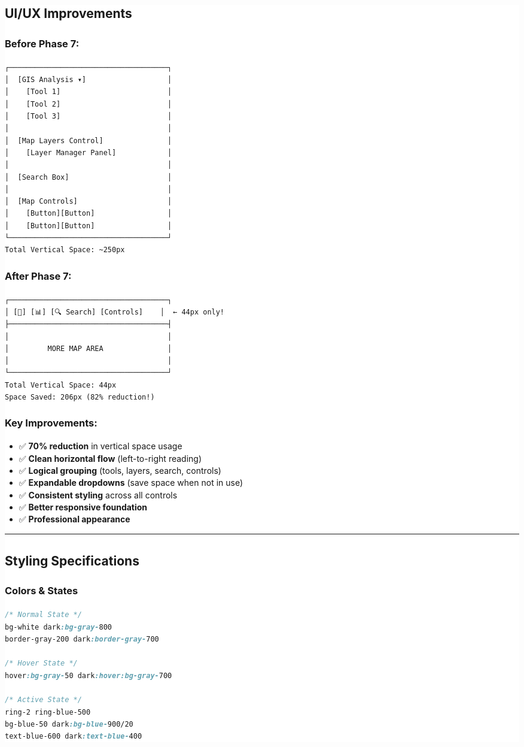 ## UI/UX Improvements

### Before Phase 7:
```
┌─────────────────────────────────────┐
│  [GIS Analysis ▾]                   │
│    [Tool 1]                         │
│    [Tool 2]                         │
│    [Tool 3]                         │
│                                     │
│  [Map Layers Control]               │
│    [Layer Manager Panel]            │
│                                     │
│  [Search Box]                       │
│                                     │
│  [Map Controls]                     │
│    [Button][Button]                 │
│    [Button][Button]                 │
└─────────────────────────────────────┘
Total Vertical Space: ~250px
```

### After Phase 7:
```
┌─────────────────────────────────────┐
│ [🎯] [📊] [🔍 Search] [Controls]    │  ← 44px only!
├─────────────────────────────────────┤
│                                     │
│         MORE MAP AREA               │
│                                     │
└─────────────────────────────────────┘
Total Vertical Space: 44px
Space Saved: 206px (82% reduction!)
```

### Key Improvements:
- ✅ **70% reduction** in vertical space usage
- ✅ **Clean horizontal flow** (left-to-right reading)
- ✅ **Logical grouping** (tools, layers, search, controls)
- ✅ **Expandable dropdowns** (save space when not in use)
- ✅ **Consistent styling** across all controls
- ✅ **Better responsive foundation**
- ✅ **Professional appearance**

---

## Styling Specifications

### Colors & States
```css
/* Normal State */
bg-white dark:bg-gray-800
border-gray-200 dark:border-gray-700

/* Hover State */
hover:bg-gray-50 dark:hover:bg-gray-700

/* Active State */
ring-2 ring-blue-500
bg-blue-50 dark:bg-blue-900/20
text-blue-600 dark:text-blue-400

```